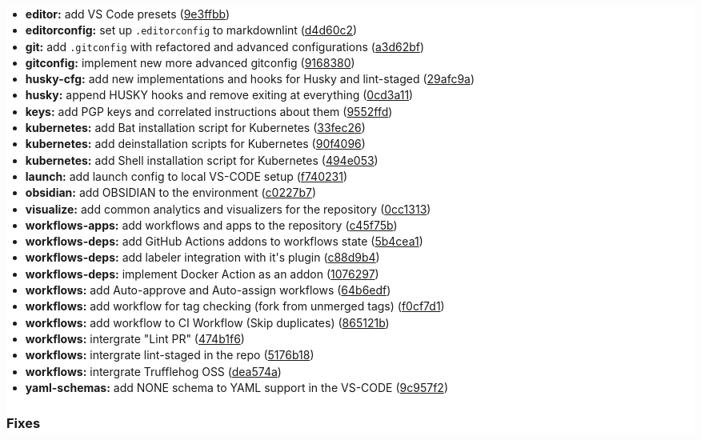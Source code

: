 * **editor:** add VS Code presets ([9e3ffbb](https://github.com/mokkapps/changelog-generator-demo/commits/9e3ffbbeaaed3338866e87284ddabb5be6a80c5f))
* **editorconfig:** set up `.editorconfig` to markdownlint ([d4d60c2](https://github.com/mokkapps/changelog-generator-demo/commits/d4d60c2f412f3e2bd4fefbba62b55737b2a22a69))
* **git:** add `.gitconfig` with refactored and advanced configurations ([a3d62bf](https://github.com/mokkapps/changelog-generator-demo/commits/a3d62bf852eedc7fb42d7e8be3b57a9cf1cc5a51))
* **gitconfig:** implement new more advanced gitconfig ([9168380](https://github.com/mokkapps/changelog-generator-demo/commits/9168380171f591168c7c41c8d45ccee5366681a8))
* **husky-cfg:** add new implementations and hooks for Husky and lint-staged ([29afc9a](https://github.com/mokkapps/changelog-generator-demo/commits/29afc9afcf8926b27871a1948dc5539931158fb3))
* **husky:** append HUSKY hooks and remove exiting at everything ([0cd3a11](https://github.com/mokkapps/changelog-generator-demo/commits/0cd3a11b3fb83d86ec05a2c68dcdce5342090c3f))
* **keys:** add PGP keys and correlated instructions about them ([9552ffd](https://github.com/mokkapps/changelog-generator-demo/commits/9552ffd6916c4d7b7c3eaced131416b12c67e9e1))
* **kubernetes:** add Bat installation script for Kubernetes ([33fec26](https://github.com/mokkapps/changelog-generator-demo/commits/33fec263f654792f7c00f9525896be2e794aefb0))
* **kubernetes:** add deinstallation scripts for Kubernetes ([90f4096](https://github.com/mokkapps/changelog-generator-demo/commits/90f4096562a05212aad3d3cb4d178ba53bb7989d))
* **kubernetes:** add Shell installation script for Kubernetes ([494e053](https://github.com/mokkapps/changelog-generator-demo/commits/494e053d73e77f08248d7344db0fab2cd53da856))
* **launch:** add launch config to local VS-CODE setup ([f740231](https://github.com/mokkapps/changelog-generator-demo/commits/f74023187325f8e294d9098d83ca44806b79a6e3))
* **obsidian:** add OBSIDIAN to the environment ([c0227b7](https://github.com/mokkapps/changelog-generator-demo/commits/c0227b775dfec0613126ce4345949de6f7ebc93c))
* **visualize:** add common analytics and visualizers for the repository ([0cc1313](https://github.com/mokkapps/changelog-generator-demo/commits/0cc1313b1f700e932d38989553f3cac30d4894ad))
* **workflows-apps:** add workflows and apps to the repository ([c45f75b](https://github.com/mokkapps/changelog-generator-demo/commits/c45f75bf86f08e459afe1e86f0f4abc70755676b))
* **workflows-deps:** add GitHub Actions addons to workflows state ([5b4cea1](https://github.com/mokkapps/changelog-generator-demo/commits/5b4cea195f9122b3cee7eaa478b9ad60e869cb18))
* **workflows-deps:** add labeler integration with it's plugin ([c88d9b4](https://github.com/mokkapps/changelog-generator-demo/commits/c88d9b4df9be24d26bb5d561f5d36457ff3929d0))
* **workflows-deps:** implement Docker Action as an addon ([1076297](https://github.com/mokkapps/changelog-generator-demo/commits/10762976f202a90773a38ee736d691c9a1ff9b8d))
* **workflows:** add Auto-approve and Auto-assign workflows ([64b6edf](https://github.com/mokkapps/changelog-generator-demo/commits/64b6edf4590ea3aa8a2082d1b33470c8647e24ef))
* **workflows:** add workflow for tag checking (fork from unmerged tags) ([f0cf7d1](https://github.com/mokkapps/changelog-generator-demo/commits/f0cf7d1b30143d9b3b6c56151df9ce6f9cc80a35))
* **workflows:** add workflow to CI Workflow (Skip duplicates) ([865121b](https://github.com/mokkapps/changelog-generator-demo/commits/865121b794f21ca003109775ceacbaac665d7e42))
* **workflows:** intergrate "Lint PR" ([474b1f6](https://github.com/mokkapps/changelog-generator-demo/commits/474b1f6302ff1c27529fa62584dd04ec1bdfe4bc))
* **workflows:** intergrate lint-staged in the repo ([5176b18](https://github.com/mokkapps/changelog-generator-demo/commits/5176b182aee29257fee688afc9ca9d3110495074))
* **workflows:** intergrate Trufflehog OSS ([dea574a](https://github.com/mokkapps/changelog-generator-demo/commits/dea574a4772a233af86beaeee1e0a39a6a3cb354))
* **yaml-schemas:** add NONE schema to YAML support in the VS-CODE ([9c957f2](https://github.com/mokkapps/changelog-generator-demo/commits/9c957f27c8cd3ef6aa5e4a6b9022e5e1dc1b283b))

### Fixes
